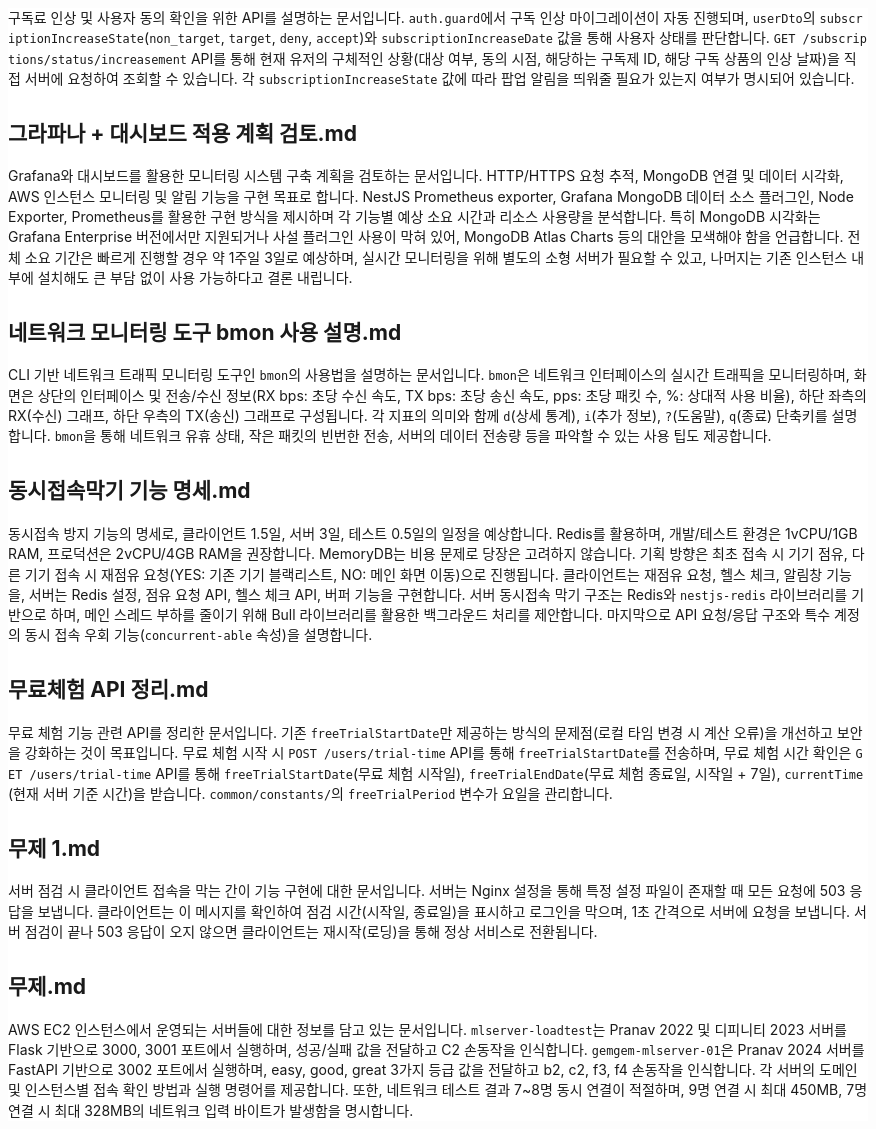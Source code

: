 구독료 인상 및 사용자 동의 확인을 위한 API를 설명하는 문서입니다. `auth.guard`에서 구독 인상 마이그레이션이 자동 진행되며, `userDto`의 `subscriptionIncreaseState`(`non_target`, `target`, `deny`, `accept`)와 `subscriptionIncreaseDate` 값을 통해 사용자 상태를 판단합니다. `GET /subscriptions/status/increasement` API를 통해 현재 유저의 구체적인 상황(대상 여부, 동의 시점, 해당하는 구독제 ID, 해당 구독 상품의 인상 날짜)을 직접 서버에 요청하여 조회할 수 있습니다. 각 `subscriptionIncreaseState` 값에 따라 팝업 알림을 띄워줄 필요가 있는지 여부가 명시되어 있습니다.

## 그라파나 + 대시보드 적용 계획 검토.md

Grafana와 대시보드를 활용한 모니터링 시스템 구축 계획을 검토하는 문서입니다. HTTP/HTTPS 요청 추적, MongoDB 연결 및 데이터 시각화, AWS 인스턴스 모니터링 및 알림 기능을 구현 목표로 합니다. NestJS Prometheus exporter, Grafana MongoDB 데이터 소스 플러그인, Node Exporter, Prometheus를 활용한 구현 방식을 제시하며 각 기능별 예상 소요 시간과 리소스 사용량을 분석합니다. 특히 MongoDB 시각화는 Grafana Enterprise 버전에서만 지원되거나 사설 플러그인 사용이 막혀 있어, MongoDB Atlas Charts 등의 대안을 모색해야 함을 언급합니다. 전체 소요 기간은 빠르게 진행할 경우 약 1주일 3일로 예상하며, 실시간 모니터링을 위해 별도의 소형 서버가 필요할 수 있고, 나머지는 기존 인스턴스 내부에 설치해도 큰 부담 없이 사용 가능하다고 결론 내립니다.

## 네트워크 모니터링 도구 bmon 사용 설명.md

CLI 기반 네트워크 트래픽 모니터링 도구인 `bmon`의 사용법을 설명하는 문서입니다. `bmon`은 네트워크 인터페이스의 실시간 트래픽을 모니터링하며, 화면은 상단의 인터페이스 및 전송/수신 정보(RX bps: 초당 수신 속도, TX bps: 초당 송신 속도, pps: 초당 패킷 수, %: 상대적 사용 비율), 하단 좌측의 RX(수신) 그래프, 하단 우측의 TX(송신) 그래프로 구성됩니다. 각 지표의 의미와 함께 `d`(상세 통계), `i`(추가 정보), `?`(도움말), `q`(종료) 단축키를 설명합니다. `bmon`을 통해 네트워크 유휴 상태, 작은 패킷의 빈번한 전송, 서버의 데이터 전송량 등을 파악할 수 있는 사용 팁도 제공합니다.

## 동시접속막기 기능 명세.md

동시접속 방지 기능의 명세로, 클라이언트 1.5일, 서버 3일, 테스트 0.5일의 일정을 예상합니다. Redis를 활용하며, 개발/테스트 환경은 1vCPU/1GB RAM, 프로덕션은 2vCPU/4GB RAM을 권장합니다. MemoryDB는 비용 문제로 당장은 고려하지 않습니다. 기획 방향은 최초 접속 시 기기 점유, 다른 기기 접속 시 재점유 요청(YES: 기존 기기 블랙리스트, NO: 메인 화면 이동)으로 진행됩니다. 클라이언트는 재점유 요청, 헬스 체크, 알림창 기능을, 서버는 Redis 설정, 점유 요청 API, 헬스 체크 API, 버퍼 기능을 구현합니다. 서버 동시접속 막기 구조는 Redis와 `nestjs-redis` 라이브러리를 기반으로 하며, 메인 스레드 부하를 줄이기 위해 Bull 라이브러리를 활용한 백그라운드 처리를 제안합니다. 마지막으로 API 요청/응답 구조와 특수 계정의 동시 접속 우회 기능(`concurrent-able` 속성)을 설명합니다.

## 무료체험 API 정리.md

무료 체험 기능 관련 API를 정리한 문서입니다. 기존 `freeTrialStartDate`만 제공하는 방식의 문제점(로컬 타임 변경 시 계산 오류)을 개선하고 보안을 강화하는 것이 목표입니다. 무료 체험 시작 시 `POST /users/trial-time` API를 통해 `freeTrialStartDate`를 전송하며, 무료 체험 시간 확인은 `GET /users/trial-time` API를 통해 `freeTrialStartDate`(무료 체험 시작일), `freeTrialEndDate`(무료 체험 종료일, 시작일 + 7일), `currentTime`(현재 서버 기준 시간)을 받습니다. `common/constants/`의 `freeTrialPeriod` 변수가 요일을 관리합니다.

## 무제 1.md

서버 점검 시 클라이언트 접속을 막는 간이 기능 구현에 대한 문서입니다. 서버는 Nginx 설정을 통해 특정 설정 파일이 존재할 때 모든 요청에 503 응답을 보냅니다. 클라이언트는 이 메시지를 확인하여 점검 시간(시작일, 종료일)을 표시하고 로그인을 막으며, 1초 간격으로 서버에 요청을 보냅니다. 서버 점검이 끝나 503 응답이 오지 않으면 클라이언트는 재시작(로딩)을 통해 정상 서비스로 전환됩니다.

## 무제.md

AWS EC2 인스턴스에서 운영되는 서버들에 대한 정보를 담고 있는 문서입니다. `mlserver-loadtest`는 Pranav 2022 및 디피니티 2023 서버를 Flask 기반으로 3000, 3001 포트에서 실행하며, 성공/실패 값을 전달하고 C2 손동작을 인식합니다. `gemgem-mlserver-01`은 Pranav 2024 서버를 FastAPI 기반으로 3002 포트에서 실행하며, easy, good, great 3가지 등급 값을 전달하고 b2, c2, f3, f4 손동작을 인식합니다. 각 서버의 도메인 및 인스턴스별 접속 확인 방법과 실행 명령어를 제공합니다. 또한, 네트워크 테스트 결과 7~8명 동시 연결이 적절하며, 9명 연결 시 최대 450MB, 7명 연결 시 최대 328MB의 네트워크 입력 바이트가 발생함을 명시합니다.
